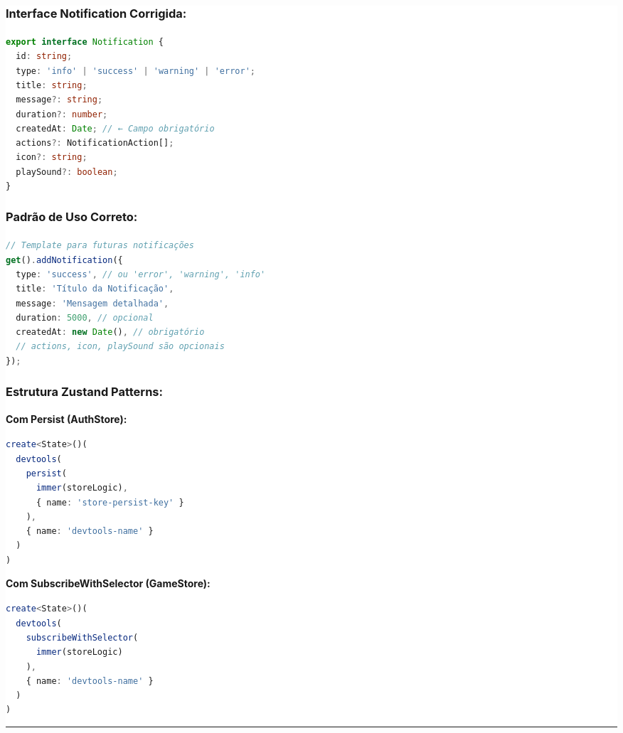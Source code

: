 ### **Interface Notification Corrigida:**
```typescript
export interface Notification {
  id: string;
  type: 'info' | 'success' | 'warning' | 'error';
  title: string;
  message?: string;
  duration?: number;
  createdAt: Date; // ← Campo obrigatório
  actions?: NotificationAction[];
  icon?: string;
  playSound?: boolean;
}
```

### **Padrão de Uso Correto:**
```typescript
// Template para futuras notificações
get().addNotification({
  type: 'success', // ou 'error', 'warning', 'info'
  title: 'Título da Notificação',
  message: 'Mensagem detalhada',
  duration: 5000, // opcional
  createdAt: new Date(), // obrigatório
  // actions, icon, playSound são opcionais
});
```

### **Estrutura Zustand Patterns:**

**Com Persist (AuthStore):**
```typescript
create<State>()(
  devtools(
    persist(
      immer(storeLogic),
      { name: 'store-persist-key' }
    ),
    { name: 'devtools-name' }
  )
)
```

**Com SubscribeWithSelector (GameStore):**
```typescript
create<State>()(
  devtools(
    subscribeWithSelector(
      immer(storeLogic)
    ),
    { name: 'devtools-name' }
  )
)
```

---